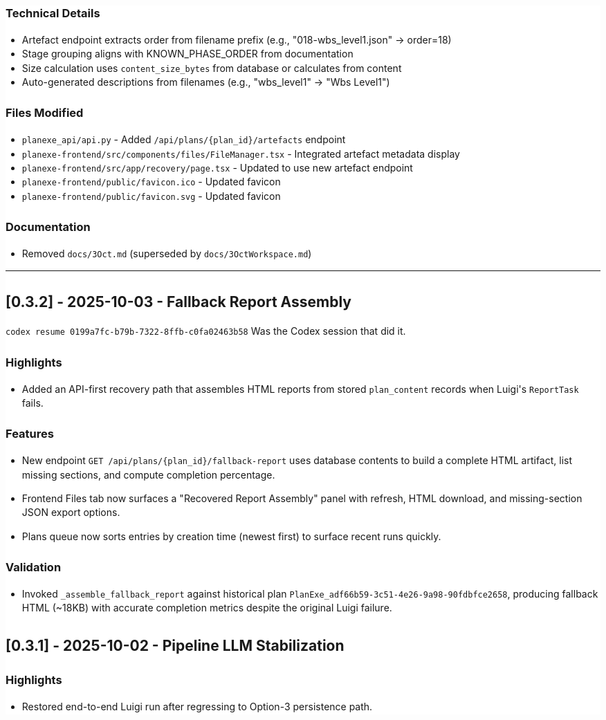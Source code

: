 ### Technical Details

- Artefact endpoint extracts order from filename prefix (e.g., "018-wbs_level1.json" → order=18)
- Stage grouping aligns with KNOWN_PHASE_ORDER from documentation
- Size calculation uses `content_size_bytes` from database or calculates from content
- Auto-generated descriptions from filenames (e.g., "wbs_level1" → "Wbs Level1")

### Files Modified

- `planexe_api/api.py` - Added `/api/plans/{plan_id}/artefacts` endpoint
- `planexe-frontend/src/components/files/FileManager.tsx` - Integrated artefact metadata display
- `planexe-frontend/src/app/recovery/page.tsx` - Updated to use new artefact endpoint
- `planexe-frontend/public/favicon.ico` - Updated favicon
- `planexe-frontend/public/favicon.svg` - Updated favicon

### Documentation

- Removed `docs/3Oct.md` (superseded by `docs/3OctWorkspace.md`)

---

## [0.3.2] - 2025-10-03 - Fallback Report Assembly

`codex resume 0199a7fc-b79b-7322-8ffb-c0fa02463b58` Was the Codex session that did it.

### Highlights

- Added an API-first recovery path that assembles HTML reports from stored `plan_content` records when Luigi's `ReportTask` fails.



### Features

- New endpoint `GET /api/plans/{plan_id}/fallback-report` uses database contents to build a complete HTML artifact, list missing sections, and compute completion percentage.

- Frontend Files tab now surfaces a "Recovered Report Assembly" panel with refresh, HTML download, and missing-section JSON export options.
- Plans queue now sorts entries by creation time (newest first) to surface recent runs quickly.



### Validation

- Invoked `_assemble_fallback_report` against historical plan `PlanExe_adf66b59-3c51-4e26-9a98-90fdbfce2658`, producing fallback HTML (~18KB) with accurate completion metrics despite the original Luigi failure.



## [0.3.1] - 2025-10-02 - Pipeline LLM Stabilization

### Highlights
- Restored end-to-end Luigi run after regressing to Option-3 persistence path.
